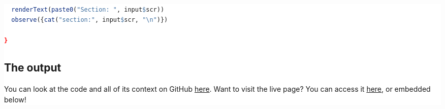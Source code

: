 ```r
  renderText(paste0("Section: ", input$scr))
  observe({cat("section:", input$scr, "\n")})

}
```

## The output

You can look at the code and all of its context on GitHub
[here](https://github.com/connorrothschild/shiny-scrollytell). Want to visit the live page? You can access it [here](https://connorrothschild.shinyapps.io/automation/), or embedded below!

<iframe loading="lazy" title='Automation and Its Impact on Jobs' src="https://connorrothschild.shinyapps.io/automation/" width="100%" height="800px"></iframe>
